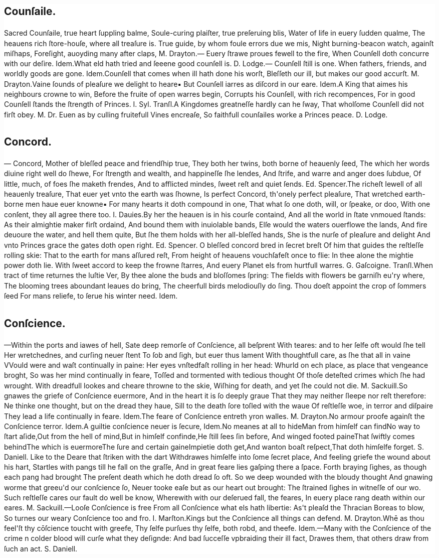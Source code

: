 ## Counſaile.
Sacred Counſaile, true heart ſuppling balme, Soule-curing plaiſter, true preſeruing blis, Water of life in euery ſudden qualme, The heauens rich ſtore-houſe, where all treaſure is. True guide, by whom foule errors due we mis, Night burning-beacon watch, againſt miſhaps, Foreſight, auoyding many after claps, M. Drayton.— Euery ſtrawe proues fewell to the fire, When Counſell doth concurre with our deſire. Idem.What eld hath tried and ſeeene good counſell is. D. Lodge.— Counſell ſtill is one. When fathers, friends, and worldly goods are gone. Idem.Counſell that comes when ill hath done his worſt, Bleſſeth our ill, but makes our good accurſt. M. Drayton.Vaine ſounds of pleaſure we delight to heare▪ But Counſell iarres as diſcord in our eare. Idem.A King that aimes his neighbours crowne to win, Before the fruite of open warres begin, Corrupts his Counſell, with rich recompences, For in good Counſell ſtands the ſtrength of Princes. I. Syl. Tranſl.A Kingdomes greatneſſe hardly can he ſway, That wholſome Counſell did not firſt obey. M. Dr. Euen as by culling fruitefull Vines encreaſe, So faithfull counſailes worke a Princes peace. D. Lodge.
## Concord.
— Concord, Mother of bleſſed peace and friendſhip true, They both her twins, both borne of heauenly ſeed, The which her words diuine right well do ſhewe, For ſtrength and wealth, and happineſſe ſhe lendes, And ſtrife, and warre and anger does ſubdue, Of little, much, of foes ſhe maketh frendes, And to afflicted mindes, ſweet reſt and quiet ſends. Ed. Spencer.The richeſt Iewell of all heauenly treaſure, That euer yet vnto the earth was ſhowne, Is perfect Concord, th'onely perfect pleaſure, That wretched earth-borne men haue euer knowne▪ For many hearts it doth compound in one, That what ſo one doth, will, or ſpeake, or doo, With one conſent, they all agree there too. I. Dauies.By her the heauen is in his courſe containd, And all the world in ſtate vnmoued ſtands: As their almightie maker firſt ordaind, And bound them with inuiolable bands, Elſe would the waters ouerflowe the lands, And fire deuoure the water, and hell them quite, But ſhe them holds with her all-bleſſed hands, She is the nurſe of pleaſure and delight And vnto Princes grace the gates doth open right. Ed. Spencer. O bleſſed concord bred in ſecret breſt Of him that guides the reſtleſſe rolling skie: That to the earth for mans aſſured reſt, From height of heauens vouchſafeſt once to flie: In thee alone the mightie power doth lie. With ſweet accord to keep the frowne ſtarres, And euery Planet els from hurtfull warres. G. Gaſcoigne. Tranſl.When tract of time returnes the luſtie Ver, By thee alone the buds and bloſſomes ſpring: The fields with flowers be garniſh eu'ry where, The blooming trees aboundant leaues do bring, The cheerfull birds melodiouſly do ſing. Thou doeſt appoint the crop of ſommers ſeed For mans reliefe, to ſerue his winter need. Idem.
## Conſcience.
—Within the ports and iawes of hell, Sate deep remorſe of Conſcience, all beſprent With teares: and to her ſelfe oft would ſhe tell Her wretchednes, and curſing neuer ſtent To ſob and ſigh, but euer thus lament With thoughtfull care, as ſhe that all in vaine VVould were and waſt continually in paine: Her eyes vnſtedfaſt rolling in her head: Whurld on ech place, as place that vengeance broght, So was her mind continually in feare, Toſſed and tormented with tedious thought Of thoſe deteſted crimes which ſhe had wrought. With dreadfull lookes and cheare throwne to the skie, Wiſhing for death, and yet ſhe could not die. M. Sackuill.So gnawes the griefe of Conſcience euermore, And in the heart it is ſo deeply graue That they may neither ſleepe nor reſt therefore: Ne thinke one thought, but on the dread they haue, Sill to the death ſore toſled with the waue Of reſtleſſe woe, in terror and diſpaire They lead a life continually in feare. Idem.The feare of Conſcience entreth yron walles. M. Drayton.No armour proofe againſt the Conſcience terror. Idem.A guiltie conſcience neuer is ſecure, Idem.No meanes at all to hideMan from himſelf can findNo way to ſtart aſide,Out from the hell of mind,But in himſelf confinde,He ſtill ſees ſin before, And winged footed paineThat ſwiftly comes behindThe which is euermoreThe ſure and certain gaineImpietie doth get,And wanton boaſt reſpect,That doth himſelfe forget. S. Daniell. Like to the Deare that ſtriken with the dart Withdrawes himſelfe into ſome ſecret place, And feeling griefe the wound about his hart, Startles with pangs till he fall on the graſſe, And in great feare lies gaſping there a ſpace. Forth braying ſighes, as though each pang had brought The preſent death which he doth dread ſo oft. So we deep wounded with the bloudy thought And gnawing worme that greeu'd our conſcience ſo, Neuer tooke eaſe but as our heart out brought: The ſtrained ſighes in witneſſe of our wo. Such reſtleſſe cares our fault do well be know, Wherewith with our deſerued fall, the feares, In euery place rang death within our eares. M. Sackuill.—Looſe Conſcience is free From all Conſcience what els hath libertie: As't pleaſd the Thracian Boreas to blow, So turnes our weary Conſcience too and fro. I. Marſton.Kings but the Conſcience all things can defend. M. Drayton.Whē as thou feel'ſt thy cōſcience toucht with greefe, Thy ſelfe purſues thy ſelfe, both robd, and theefe. Idem.—Many with the Conſcience of the crime n colder blood will curſe what they deſignde: And bad ſucceſſe vpbraiding their ill fact, Drawes them, that others draw from ſuch an act. S. Daniell.